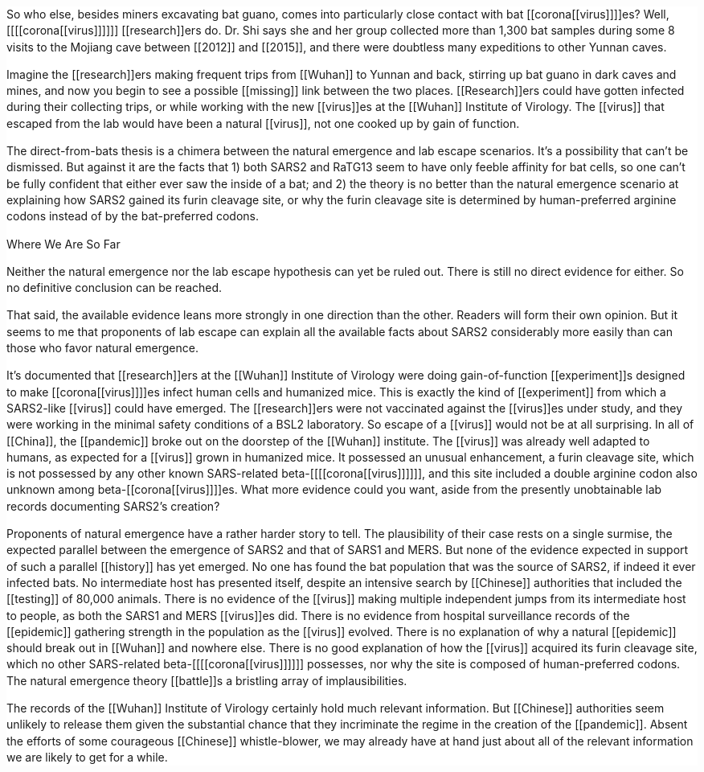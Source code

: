 So who else, besides miners excavating bat guano, comes into particularly close contact with bat [[corona[[virus]]]]es? Well, [[[[corona[[virus]]]]]] [[research]]ers do. Dr. Shi says she and her group collected more than 1,300 bat samples during some 8 visits to the Mojiang cave between [[2012]] and [[2015]], and there were doubtless many expeditions to other Yunnan caves.

Imagine the [[research]]ers making frequent trips from [[Wuhan]] to Yunnan and back, stirring up bat guano in dark caves and mines, and now you begin to see a possible [[missing]] link between the two places. [[Research]]ers could have gotten infected during their collecting trips, or while working with the new [[virus]]es at the [[Wuhan]] Institute of Virology. The [[virus]] that escaped from the lab would have been a natural [[virus]], not one cooked up by gain of function.

The direct-from-bats thesis is a chimera between the natural emergence and lab escape scenarios. It’s a possibility that can’t be dismissed. But against it are the facts that 1) both SARS2 and RaTG13 seem to have only feeble affinity for bat cells, so one can’t be fully confident that either ever saw the inside of a bat; and 2) the theory is no better than the natural emergence scenario at explaining how SARS2 gained its furin cleavage site, or why the furin cleavage site is determined by human-preferred arginine codons instead of by the bat-preferred codons.

Where We Are So Far

Neither the natural emergence nor the lab escape hypothesis can yet be ruled out. There is still no direct evidence for either. So no definitive conclusion can be reached.

That said, the available evidence leans more strongly in one direction than the other. Readers will form their own opinion. But it seems to me that proponents of lab escape can explain all the available facts about SARS2 considerably more easily than can those who favor natural emergence.

It’s documented that [[research]]ers at the [[Wuhan]] Institute of Virology were doing gain-of-function [[experiment]]s designed to make [[corona[[virus]]]]es infect human cells and humanized mice. This is exactly the kind of [[experiment]] from which a SARS2-like [[virus]] could have emerged. The [[research]]ers were not vaccinated against the [[virus]]es under study, and they were working in the minimal safety conditions of a BSL2 laboratory. So escape of a [[virus]] would not be at all surprising. In all of [[China]], the [[pandemic]] broke out on the doorstep of the [[Wuhan]] institute. The [[virus]] was already well adapted to humans, as expected for a [[virus]] grown in humanized mice. It possessed an unusual enhancement, a furin cleavage site, which is not possessed by any other known SARS-related beta-[[[[corona[[virus]]]]]], and this site included a double arginine codon also unknown among beta-[[corona[[virus]]]]es. What more evidence could you want, aside from the presently unobtainable lab records documenting SARS2’s creation?

Proponents of natural emergence have a rather harder story to tell. The plausibility of their case rests on a single surmise, the expected parallel between the emergence of SARS2 and that of SARS1 and MERS. But none of the evidence expected in support of such a parallel [[history]] has yet emerged. No one has found the bat population that was the source of SARS2, if indeed it ever infected bats. No intermediate host has presented itself, despite an intensive search by [[Chinese]] authorities that included the [[testing]] of 80,000 animals. There is no evidence of the [[virus]] making multiple independent jumps from its intermediate host to people, as both the SARS1 and MERS [[virus]]es did. There is no evidence from hospital surveillance records of the [[epidemic]] gathering strength in the population as the [[virus]] evolved. There is no explanation of why a natural [[epidemic]] should break out in [[Wuhan]] and nowhere else. There is no good explanation of how the [[virus]] acquired its furin cleavage site, which no other SARS-related beta-[[[[corona[[virus]]]]]] possesses, nor why the site is composed of human-preferred codons. The natural emergence theory [[battle]]s a bristling array of implausibilities.

The records of the [[Wuhan]] Institute of Virology certainly hold much relevant information. But [[Chinese]] authorities seem unlikely to release them given the substantial chance that they incriminate the regime in the creation of the [[pandemic]]. Absent the efforts of some courageous [[Chinese]] whistle-blower, we may already have at hand just about all of the relevant information we are likely to get for a while.
